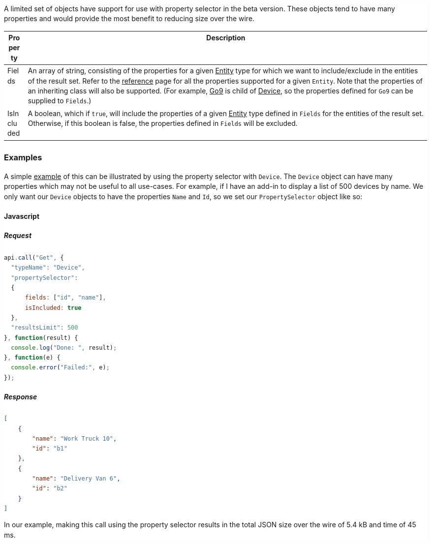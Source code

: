 A limited set of objects have support for use with property selector in the beta version. These objects tend to have many properties and would provide the most benefit to reducing size over the wire.

| **Property** | **Description** |
| --- | --- |
| Fields | An array of string, consisting of the properties for a given [Entity]({{site.baseurl}}/software/api/reference/#Entity) type for which we want to include/exclude in the entities of the result set. Refer to the [reference]({{site.baseurl}}/software/api/reference/) page for all the properties supported for a given `Entity`. Note that the properties of an inheriting class will also be supported. (For example, [Go9]({{site.baseurl}}/software/api/reference/#Go9) is child of [Device]({{site.baseurl}}/software/api/reference/#Device), so the properties defined for `Go9` can be supplied to `Fields`.) |
| IsIncluded | A boolean, which if `true`, will include the properties of a given [Entity]({{site.baseurl}}/software/api/reference/#Entity) type defined in `Fields` for the entities of the result set. Otherwise, if this boolean is false, the properties defined in `Fields` will be excluded.

### Examples

A simple [example]({{site.baseurl}}/software/api/runner.html#sample:get-lightweight-device-response) of this can be illustrated by using the property selector with `Device`. The `Device` object can have many properties which may not be useful to all use-cases. For example, if I have an add-in to display a list of 500 devices by name. We only want our `Device` objects to have the properties `Name` and `Id`, so we set our `PropertySelector` object like so:

#### Javascript

##### Request

```javascript
api.call("Get", {
  "typeName": "Device",
  "propertySelector":
  {
      fields: ["id", "name"],
      isIncluded: true
  },
  "resultsLimit": 500
}, function(result) {
  console.log("Done: ", result);
}, function(e) {
  console.error("Failed:", e);
});
```

##### Response

```json
[
    {
        "name": "Work Truck 10",
        "id": "b1"
    },
    {
        "name": "Delivery Van 6",
        "id": "b2"
    }
]
```

In our example, making this call using the property selector results in the total JSON size over the wire of 5.4 kB and time of 45 ms.
